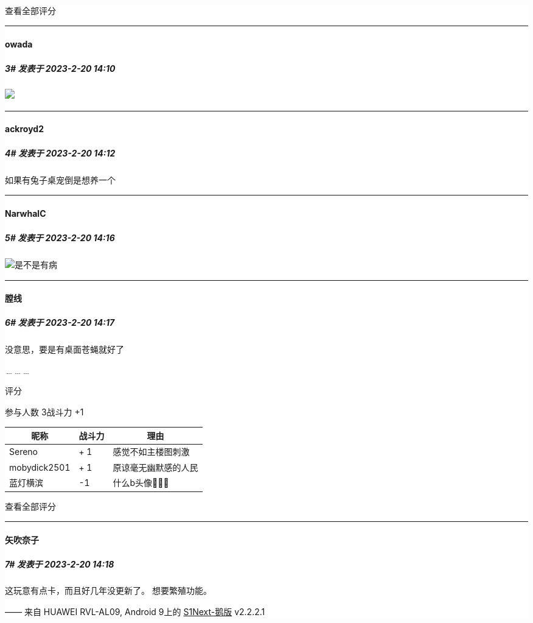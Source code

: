 查看全部评分

*****

####  owada  
##### 3#       发表于 2023-2-20 14:10

<img src="https://static.saraba1st.com/image/smiley/face2017/124.png" referrerpolicy="no-referrer">

*****

####  ackroyd2  
##### 4#       发表于 2023-2-20 14:12

如果有兔子桌宠倒是想养一个

*****

####  NarwhalC  
##### 5#       发表于 2023-2-20 14:16

<img src="https://static.saraba1st.com/image/smiley/animal2017/028.png" referrerpolicy="no-referrer">是不是有病

*****

####  膛线  
##### 6#       发表于 2023-2-20 14:17

没意思，要是有桌面苍蝇就好了

﹍﹍﹍

评分

 参与人数 3战斗力 +1

|昵称|战斗力|理由|
|----|---|---|
| Sereno| + 1|感觉不如主楼图刺激|
| mobydick2501| + 1|原谅毫无幽默感的人民|
| 蓝灯横滨|-1|什么b头像👊😡👊|

查看全部评分

*****

####  矢吹奈子  
##### 7#       发表于 2023-2-20 14:18

这玩意有点卡，而且好几年没更新了。
想要繁殖功能。

—— 来自 HUAWEI RVL-AL09, Android 9上的 [S1Next-鹅版](https://github.com/ykrank/S1-Next/releases) v2.2.2.1
